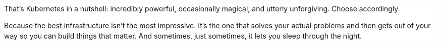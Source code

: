 That’s Kubernetes in a nutshell: incredibly powerful, occasionally magical, and utterly unforgiving. Choose accordingly.

Because the best infrastructure isn’t the most impressive. It’s the one that solves your actual problems and then gets out of your way so you can build things that matter. And sometimes, just sometimes, it lets you sleep through the night.